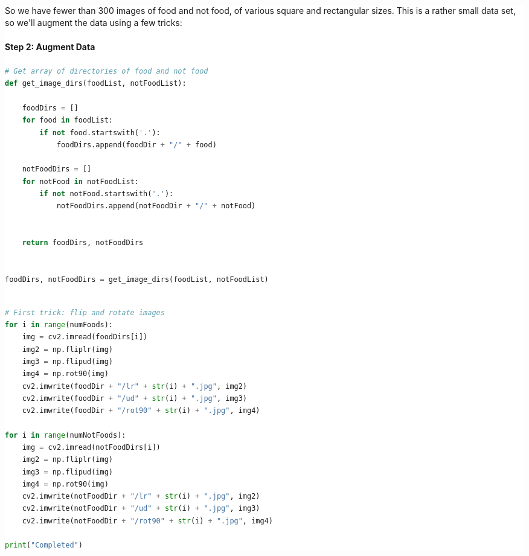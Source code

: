 
So we have fewer than 300 images of food and not food, of various square and rectangular sizes. This is a rather small data set, so we'll augment the data using a few tricks:


#### Step 2: Augment Data


```python
# Get array of directories of food and not food
def get_image_dirs(foodList, notFoodList):
    
    foodDirs = []
    for food in foodList:
        if not food.startswith('.'):
            foodDirs.append(foodDir + "/" + food)
    
    notFoodDirs = []
    for notFood in notFoodList:
        if not notFood.startswith('.'):
            notFoodDirs.append(notFoodDir + "/" + notFood)
        
    
    return foodDirs, notFoodDirs
        

foodDirs, notFoodDirs = get_image_dirs(foodList, notFoodList)


```


```python

# First trick: flip and rotate images
for i in range(numFoods):
    img = cv2.imread(foodDirs[i])
    img2 = np.fliplr(img)
    img3 = np.flipud(img)
    img4 = np.rot90(img)
    cv2.imwrite(foodDir + "/lr" + str(i) + ".jpg", img2)
    cv2.imwrite(foodDir + "/ud" + str(i) + ".jpg", img3)
    cv2.imwrite(foodDir + "/rot90" + str(i) + ".jpg", img4)
    
for i in range(numNotFoods):
    img = cv2.imread(notFoodDirs[i])
    img2 = np.fliplr(img)
    img3 = np.flipud(img)
    img4 = np.rot90(img)
    cv2.imwrite(notFoodDir + "/lr" + str(i) + ".jpg", img2)
    cv2.imwrite(notFoodDir + "/ud" + str(i) + ".jpg", img3)
    cv2.imwrite(notFoodDir + "/rot90" + str(i) + ".jpg", img4)
    
print("Completed")

```
